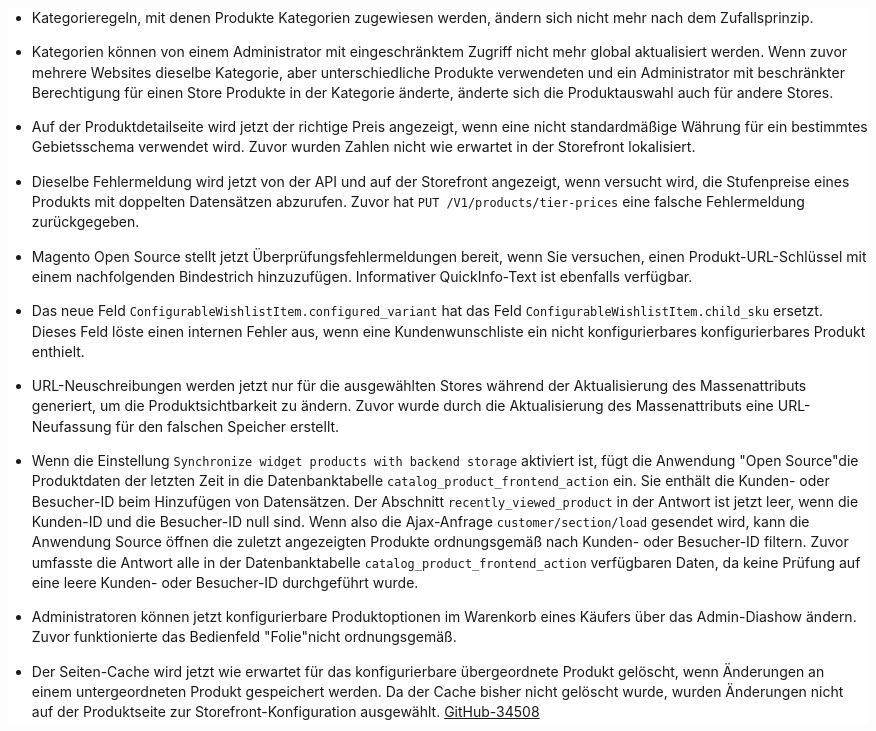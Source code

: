 

* Kategorieregeln, mit denen Produkte Kategorien zugewiesen werden, ändern sich nicht mehr nach dem Zufallsprinzip.



* Kategorien können von einem Administrator mit eingeschränktem Zugriff nicht mehr global aktualisiert werden. Wenn zuvor mehrere Websites dieselbe Kategorie, aber unterschiedliche Produkte verwendeten und ein Administrator mit beschränkter Berechtigung für einen Store Produkte in der Kategorie änderte, änderte sich die Produktauswahl auch für andere Stores.



* Auf der Produktdetailseite wird jetzt der richtige Preis angezeigt, wenn eine nicht standardmäßige Währung für ein bestimmtes Gebietsschema verwendet wird. Zuvor wurden Zahlen nicht wie erwartet in der Storefront lokalisiert.



* Dieselbe Fehlermeldung wird jetzt von der API und auf der Storefront angezeigt, wenn versucht wird, die Stufenpreise eines Produkts mit doppelten Datensätzen abzurufen. Zuvor hat `PUT /V1/products/tier-prices` eine falsche Fehlermeldung zurückgegeben.



* Magento Open Source stellt jetzt Überprüfungsfehlermeldungen bereit, wenn Sie versuchen, einen Produkt-URL-Schlüssel mit einem nachfolgenden Bindestrich hinzuzufügen. Informativer QuickInfo-Text ist ebenfalls verfügbar.



* Das neue Feld `ConfigurableWishlistItem.configured_variant` hat das Feld `ConfigurableWishlistItem.child_sku` ersetzt. Dieses Feld löste einen internen Fehler aus, wenn eine Kundenwunschliste ein nicht konfigurierbares konfigurierbares Produkt enthielt.



* URL-Neuschreibungen werden jetzt nur für die ausgewählten Stores während der Aktualisierung des Massenattributs generiert, um die Produktsichtbarkeit zu ändern. Zuvor wurde durch die Aktualisierung des Massenattributs eine URL-Neufassung für den falschen Speicher erstellt.



* Wenn die Einstellung `Synchronize widget products with backend storage` aktiviert ist, fügt die Anwendung &quot;Open Source&quot;die Produktdaten der letzten Zeit in die Datenbanktabelle `catalog_product_frontend_action` ein. Sie enthält die Kunden- oder Besucher-ID beim Hinzufügen von Datensätzen. Der Abschnitt `recently_viewed_product` in der Antwort ist jetzt leer, wenn die Kunden-ID und die Besucher-ID null sind. Wenn also die Ajax-Anfrage `customer/section/load` gesendet wird, kann die Anwendung Source öffnen die zuletzt angezeigten Produkte ordnungsgemäß nach Kunden- oder Besucher-ID filtern. Zuvor umfasste die Antwort alle in der Datenbanktabelle `catalog_product_frontend_action` verfügbaren Daten, da keine Prüfung auf eine leere Kunden- oder Besucher-ID durchgeführt wurde.



* Administratoren können jetzt konfigurierbare Produktoptionen im Warenkorb eines Käufers über das Admin-Diashow ändern. Zuvor funktionierte das Bedienfeld &quot;Folie&quot;nicht ordnungsgemäß.



* Der Seiten-Cache wird jetzt wie erwartet für das konfigurierbare übergeordnete Produkt gelöscht, wenn Änderungen an einem untergeordneten Produkt gespeichert werden. Da der Cache bisher nicht gelöscht wurde, wurden Änderungen nicht auf der Produktseite zur Storefront-Konfiguration ausgewählt. [GitHub-34508](https://github.com/magento/magento2/issues/34508)
